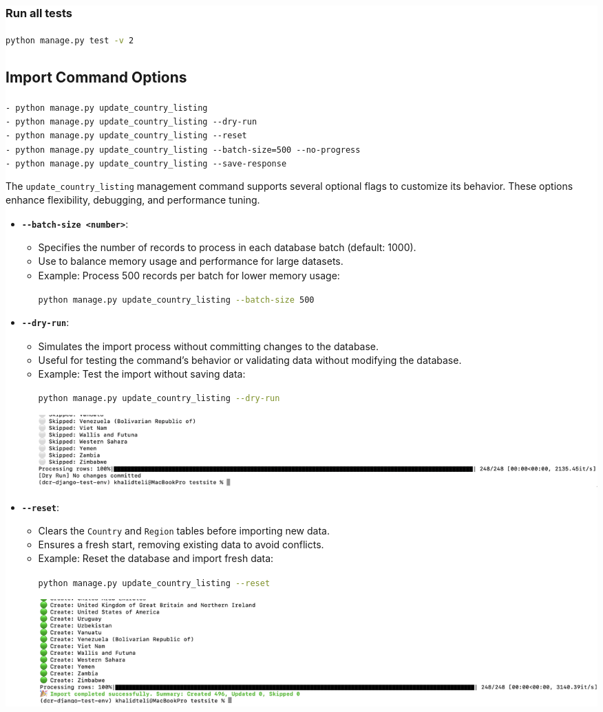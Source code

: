
### Run all tests

```bash
python manage.py test -v 2
```

## Import Command Options

    - python manage.py update_country_listing
    - python manage.py update_country_listing --dry-run
    - python manage.py update_country_listing --reset
    - python manage.py update_country_listing --batch-size=500 --no-progress
    - python manage.py update_country_listing --save-response

The `update_country_listing` management command supports several optional flags to customize its behavior. These options enhance flexibility, debugging, and performance tuning.

- **`--batch-size <number>`**:
  - Specifies the number of records to process in each database batch (default: 1000).
  - Use to balance memory usage and performance for large datasets.
  - Example: Process 500 records per batch for lower memory usage:
    ```bash
    python manage.py update_country_listing --batch-size 500
    ```

- **`--dry-run`**:
  - Simulates the import process without committing changes to the database.
  - Useful for testing the command’s behavior or validating data without modifying the database.
  - Example: Test the import without saving data:
    ```bash
    python manage.py update_country_listing --dry-run
    ```
    ![alt text](<Screenshot 2025-08-31 at 03.38.28.png>)

- **`--reset`**:
  - Clears the `Country` and `Region` tables before importing new data.
  - Ensures a fresh start, removing existing data to avoid conflicts.
  - Example: Reset the database and import fresh data:
    ```bash
    python manage.py update_country_listing --reset
    ```
    ![alt text](<Screenshot 2025-08-31 at 03.36.51.png>)
